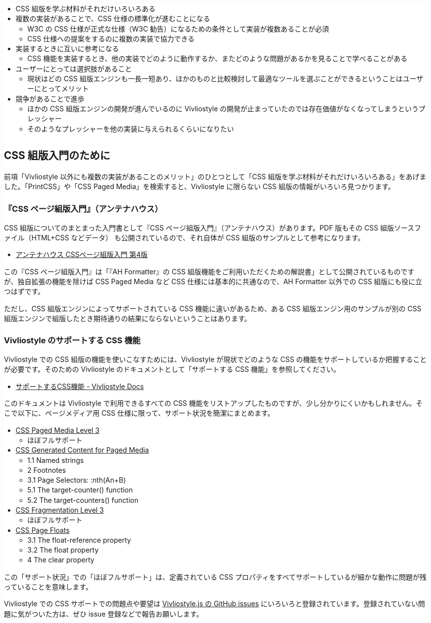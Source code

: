 - CSS 組版を学ぶ材料がそれだけいろいろある
- 複数の実装があることで、CSS 仕様の標準化が進むことになる
  - W3C の CSS 仕様が正式な仕様（W3C 勧告）になるための条件として実装が複数あることが必須
  - CSS 仕様への提案をするのに複数の実装で協力できる
- 実装するときに互いに参考になる
  - CSS 機能を実装するとき、他の実装でどのように動作するか、またどのような問題があるかを見ることで学べることがある
- ユーザーにとっては選択肢があること
  - 現状はどの CSS 組版エンジンも一長一短あり、ほかのものと比較検討して最適なツールを選ぶことができるということはユーザーにとってメリット
- 競争があることで進歩
  - ほかの CSS 組版エンジンの開発が進んでいるのに Vivliostyle の開発が止まっていたのでは存在価値がなくなってしまうというプレッシャー
  - そのようなプレッシャーを他の実装に与えられるくらいになりたい

## CSS 組版入門のために

前項「Vivliostyle 以外にも複数の実装があることのメリット」のひとつとして「CSS 組版を学ぶ材料がそれだけいろいろある」をあげました。「PrintCSS」や「CSS Paged Media」を検索すると、Vivliostyle に限らない CSS 組版の情報がいろいろ見つかります。

### 『CSS ページ組版入門』（アンテナハウス）

CSS 組版についてのまとまった入門書として『CSS ページ組版入門』（アンテナハウス）があります。PDF 版もその CSS 組版ソースファイル（HTML+CSS などデータ）
も公開されているので、それ自体が CSS 組版のサンプルとして参考になります。

- [アンテナハウス CSSページ組版入門 第4版](https://www.antenna.co.jp/AHF/ahf_publication/#CSSPrint)

この『CSS ページ組版入門』は「『AH Formatter』の CSS 組版機能をご利用いただくための解説書」として公開されているものですが、独自拡張の機能を除けば CSS Paged Media など CSS 仕様には基本的に共通なので、AH Formatter 以外での CSS 組版にも役に立つはずです。

ただし、CSS 組版エンジンによってサポートされている CSS 機能に違いがあるため、ある CSS 組版エンジン用のサンプルが別の CSS 組版エンジンで組版したとき期待通りの結果にならないということはあります。

### Vivliostyle のサポートする CSS 機能

Vivliostyle での CSS 組版の機能を使いこなすためには、Vivliostyle が現状でどのような CSS の機能をサポートしているか把握することが必要です。そのための Vivliostyle のドキュメントとして「サポートする CSS 機能」を参照してください。

- [サポートするCSS機能 - Vivliostyle Docs](https://docs.vivliostyle.org/#/ja/supported-css-features)

このドキュメントは Vivliostyle で利用できるすべての CSS 機能をリストアップしたものですが、少し分かりにくいかもしれません。そこで以下に、ページメディア用 CSS 仕様に限って、サポート状況を簡潔にまとめます。

- [CSS Paged Media Level 3](https://www.w3.org/TR/css-page-3/)
  - ほぼフルサポート
- [CSS Generated Content for Paged Media](https://www.w3.org/TR/css-gcpm-3/)
  - 1.1 Named strings
  - 2 Footnotes
  - 3.1 Page Selectors: :nth(An+B)
  - 5.1 The target-counter() function
  - 5.2 The target-counters() function
- [CSS Fragmentation Level 3](https://www.w3.org/TR/css-break-3/)
  - ほぼフルサポート
- [CSS Page Floats](https://www.w3.org/TR/css-page-floats-3/)
  - 3.1 The float-reference property
  - 3.2 The float property
  - 4 The clear property

この「サポート状況」での「ほぼフルサポート」は、定義されている CSS プロパティをすべてサポートしているが細かな動作に問題が残っていることを意味します。

Vivliostyle での CSS サポートでの問題点や要望は [Vivliostyle.js の GitHub issues](https://github.com/vivliostyle/vivliostyle.js/issues) にいろいろと登録されています。登録されていない問題に気がついた方は、ぜひ issue 登録などで報告お願いします。
